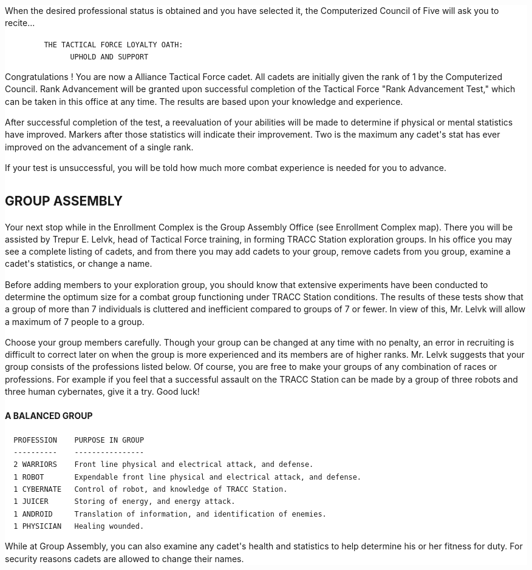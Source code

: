When the desired professional status is obtained and you have selected it, the Computerized Council of Five will ask you to recite...

             THE TACTICAL FORCE LOYALTY OATH:
                   UPHOLD AND SUPPORT

Congratulations !  You are now a Alliance Tactical Force cadet.  All cadets are initially given the rank of 1 by the Computerized Council.  Rank Advancement will be granted upon successful completion of the Tactical Force "Rank Advancement Test," which can be taken in this office at any time.  The results are based upon your knowledge and experience.

After successful completion of the test, a reevaluation of your abilities will be made to determine if physical or mental statistics have improved.  Markers after those statistics will indicate their improvement. Two is the maximum any cadet's stat has ever improved on the advancement of a single rank.

If your test is unsuccessful, you will be told how much more combat experience is needed for you to advance.

## GROUP ASSEMBLY

Your next stop while in the Enrollment Complex is the Group Assembly Office (see Enrollment Complex map).  There you will be assisted by Trepur E. Lelvk, head of Tactical Force training, in forming TRACC Station exploration groups.  In his office you may see a complete listing of cadets, and from there you may add cadets to your group, remove cadets from you group, examine a cadet's statistics, or change a name.

Before adding members to your exploration group, you should know that extensive experiments have been conducted to determine the optimum size for a combat group functioning under TRACC Station conditions.  The results of these tests show that a group of more than 7 individuals is cluttered and inefficient compared to groups of 7 or fewer.  In view of this, Mr. Lelvk will allow a maximum of 7 people to a group.

Choose your group members carefully.  Though your group can be changed at any time with no penalty, an error in recruiting is difficult to correct later on when the group is more experienced and its members are of higher ranks.  Mr. Lelvk suggests that your group consists of the professions listed below.  Of course, you are free to make your groups of any combination of races or professions.  For example if you feel that a successful assault on the TRACC Station can be made by a group of three robots and three human cybernates, give it a try.  Good luck!

#### A BALANCED GROUP
```
  PROFESSION    PURPOSE IN GROUP
  ----------    ----------------
  2 WARRIORS    Front line physical and electrical attack, and defense.
  1 ROBOT       Expendable front line physical and electrical attack, and defense.
  1 CYBERNATE   Control of robot, and knowledge of TRACC Station.
  1 JUICER      Storing of energy, and energy attack.
  1 ANDROID     Translation of information, and identification of enemies.
  1 PHYSICIAN   Healing wounded.
```
While at Group Assembly, you can also examine any cadet's health and statistics to help determine his or her fitness for duty.  For security reasons cadets are allowed to change their names.
